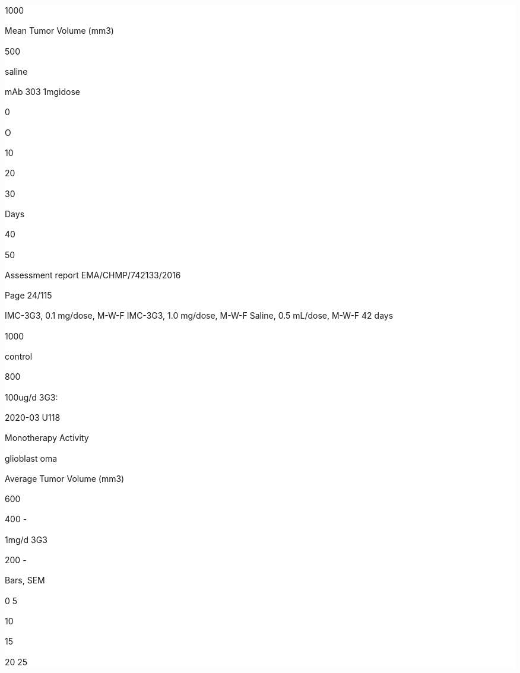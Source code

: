 1000

Mean Tumor Volume (mm3)

500

saline

mAb 303 1mgidose

0

O

10

20

30

Days

40

50

Assessment report EMA/CHMP/742133/2016

Page 24/115

IMC-3G3, 0.1 mg/dose, M-W-F IMC-3G3, 1.0 mg/dose, M-W-F Saline, 0.5 mL/dose, M-W-F 42 days

1000

control

800

100ug/d 3G3:

2020-03 U118

Monotherapy Activity

glioblast oma

Average Tumor Volume (mm3)

600

400 -

1mg/d 3G3

200 -

Bars, SEM

0 5

10

15

20 25
